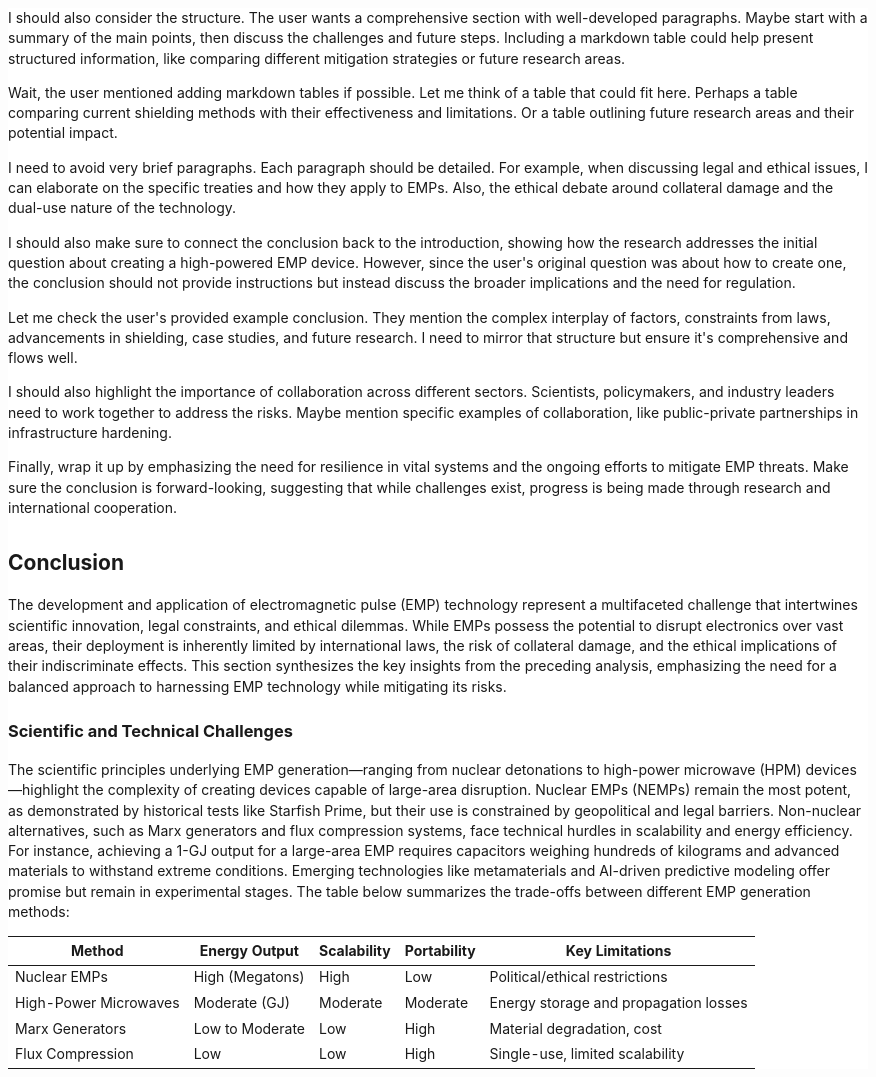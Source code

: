 I should also consider the structure. The user wants a comprehensive section with well-developed paragraphs. Maybe start with a summary of the main points, then discuss the challenges and future steps. Including a markdown table could help present structured information, like comparing different mitigation strategies or future research areas.

Wait, the user mentioned adding markdown tables if possible. Let me think of a table that could fit here. Perhaps a table comparing current shielding methods with their effectiveness and limitations. Or a table outlining future research areas and their potential impact.

I need to avoid very brief paragraphs. Each paragraph should be detailed. For example, when discussing legal and ethical issues, I can elaborate on the specific treaties and how they apply to EMPs. Also, the ethical debate around collateral damage and the dual-use nature of the technology.

I should also make sure to connect the conclusion back to the introduction, showing how the research addresses the initial question about creating a high-powered EMP device. However, since the user's original question was about how to create one, the conclusion should not provide instructions but instead discuss the broader implications and the need for regulation.

Let me check the user's provided example conclusion. They mention the complex interplay of factors, constraints from laws, advancements in shielding, case studies, and future research. I need to mirror that structure but ensure it's comprehensive and flows well.

I should also highlight the importance of collaboration across different sectors. Scientists, policymakers, and industry leaders need to work together to address the risks. Maybe mention specific examples of collaboration, like public-private partnerships in infrastructure hardening.

Finally, wrap it up by emphasizing the need for resilience in vital systems and the ongoing efforts to mitigate EMP threats. Make sure the conclusion is forward-looking, suggesting that while challenges exist, progress is being made through research and international cooperation.
</think>

## Conclusion

The development and application of electromagnetic pulse (EMP) technology represent a multifaceted challenge that intertwines scientific innovation, legal constraints, and ethical dilemmas. While EMPs possess the potential to disrupt electronics over vast areas, their deployment is inherently limited by international laws, the risk of collateral damage, and the ethical implications of their indiscriminate effects. This section synthesizes the key insights from the preceding analysis, emphasizing the need for a balanced approach to harnessing EMP technology while mitigating its risks.

### **Scientific and Technical Challenges**  
The scientific principles underlying EMP generation—ranging from nuclear detonations to high-power microwave (HPM) devices—highlight the complexity of creating devices capable of large-area disruption. Nuclear EMPs (NEMPs) remain the most potent, as demonstrated by historical tests like Starfish Prime, but their use is constrained by geopolitical and legal barriers. Non-nuclear alternatives, such as Marx generators and flux compression systems, face technical hurdles in scalability and energy efficiency. For instance, achieving a 1-GJ output for a large-area EMP requires capacitors weighing hundreds of kilograms and advanced materials to withstand extreme conditions. Emerging technologies like metamaterials and AI-driven predictive modeling offer promise but remain in experimental stages. The table below summarizes the trade-offs between different EMP generation methods:

| **Method**               | **Energy Output** | **Scalability** | **Portability** | **Key Limitations**                     |
|--------------------------|-------------------|------------------|------------------|------------------------------------------|
| Nuclear EMPs             | High (Megatons)   | High             | Low              | Political/ethical restrictions           |
| High-Power Microwaves    | Moderate (GJ)     | Moderate         | Moderate         | Energy storage and propagation losses    |
| Marx Generators          | Low to Moderate   | Low              | High             | Material degradation, cost               |
| Flux Compression         | Low               | Low              | High             | Single-use, limited scalability          |
